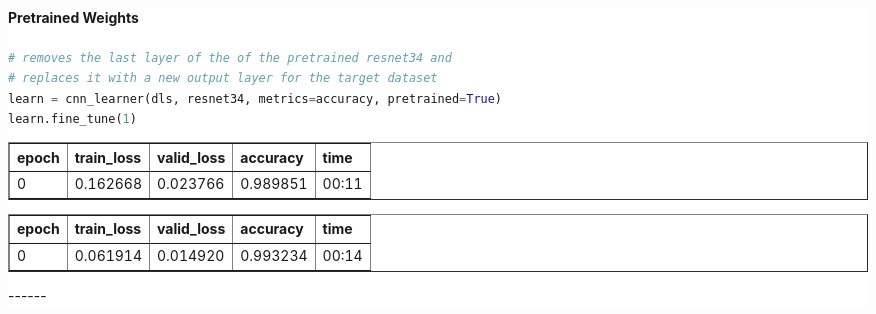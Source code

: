 

#### Pretrained Weights


```python
# removes the last layer of the of the pretrained resnet34 and
# replaces it with a new output layer for the target dataset
learn = cnn_learner(dls, resnet34, metrics=accuracy, pretrained=True)
learn.fine_tune(1)
```
<table border="1" class="dataframe">
  <thead>
    <tr style="text-align: left;">
      <th>epoch</th>
      <th>train_loss</th>
      <th>valid_loss</th>
      <th>accuracy</th>
      <th>time</th>
    </tr>
  </thead>
  <tbody>
    <tr>
      <td>0</td>
      <td>0.162668</td>
      <td>0.023766</td>
      <td>0.989851</td>
      <td>00:11</td>
    </tr>
  </tbody>
</table>
<table border="1" class="dataframe">
  <thead>
    <tr style="text-align: left;">
      <th>epoch</th>
      <th>train_loss</th>
      <th>valid_loss</th>
      <th>accuracy</th>
      <th>time</th>
    </tr>
  </thead>
  <tbody>
    <tr>
      <td>0</td>
      <td>0.061914</td>
      <td>0.014920</td>
      <td>0.993234</td>
      <td>00:14</td>
    </tr>
  </tbody>
</table>
------
